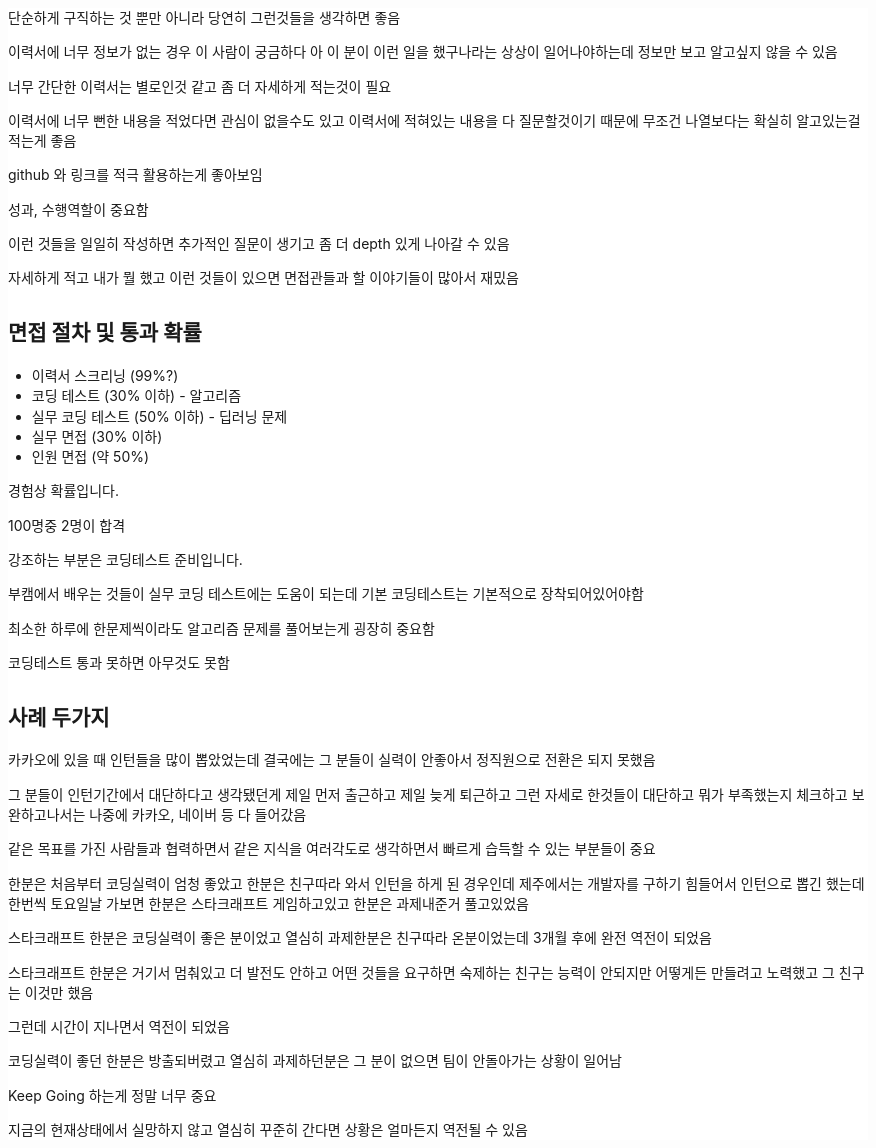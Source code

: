 단순하게 구직하는 것 뿐만 아니라 당연히 그런것들을 생각하면 좋음

이력서에 너무 정보가 없는 경우 이 사람이 궁금하다 아 이 분이 이런 일을 했구나라는 상상이 일어나야하는데 정보만 보고 알고싶지 않을 수 있음

너무 간단한 이력서는 별로인것 같고 좀 더 자세하게 적는것이 필요

이력서에 너무 뻔한 내용을 적었다면 관심이 없을수도 있고 이력서에 적혀있는 내용을 다 질문할것이기 때문에 무조건 나열보다는 확실히 알고있는걸 적는게
좋음

github 와 링크를 적극 활용하는게 좋아보임

성과, 수행역할이 중요함

이런 것들을 일일히 작성하면 추가적인 질문이 생기고 좀 더 depth 있게 나아갈 수 있음

자세하게 적고 내가 뭘 했고 이런 것들이 있으면 면접관들과 할 이야기들이 많아서 재밌음

## 면접 절차 및 통과 확률

- 이력서 스크리닝 (99%?)
- 코딩 테스트 (30% 이하) - 알고리즘
- 실무 코딩 테스트 (50% 이하) - 딥러닝 문제
- 실무 면접 (30% 이하)
- 인원 면접 (약 50%)

경험상 확률입니다.

100명중 2명이 합격

강조하는 부분은 코딩테스트 준비입니다.

부캠에서 배우는 것들이 실무 코딩 테스트에는 도움이 되는데 기본 코딩테스트는 기본적으로 장착되어있어야함

최소한 하루에 한문제씩이라도 알고리즘 문제를 풀어보는게 굉장히 중요함

코딩테스트 통과 못하면 아무것도 못함

## 사례 두가지

카카오에 있을 때 인턴들을 많이 뽑았었는데 결국에는 그 분들이 실력이 안좋아서 정직원으로 전환은 되지 못했음

그 분들이 인턴기간에서 대단하다고 생각됐던게 제일 먼저 출근하고 제일 늦게 퇴근하고 그런 자세로 한것들이 대단하고
뭐가 부족했는지 체크하고 보완하고나서는 나중에 카카오, 네이버 등 다 들어갔음

같은 목표를 가진 사람들과 협력하면서 같은 지식을 여러각도로 생각하면서 빠르게 습득할 수 있는 부분들이 중요

한분은 처음부터 코딩실력이 엄청 좋았고 한분은 친구따라 와서 인턴을 하게 된 경우인데 제주에서는 개발자를 구하기 힘들어서
인턴으로 뽑긴 했는데 한번씩 토요일날 가보면 한분은 스타크래프트 게임하고있고 한분은 과제내준거 풀고있었음

스타크래프트 한분은 코딩실력이 좋은 분이었고 열심히 과제한분은 친구따라 온분이었는데 3개월 후에 완전 역전이 되었음

스타크래프트 한분은 거기서 멈춰있고 더 발전도 안하고 어떤 것들을 요구하면 숙제하는 친구는 능력이 안되지만 어떻게든 만들려고 노력했고
그 친구는 이것만 했음

그런데 시간이 지나면서 역전이 되었음

코딩실력이 좋던 한분은 방출되버렸고 열심히 과제하던분은 그 분이 없으면 팀이 안돌아가는 상황이 일어남

Keep Going 하는게 정말 너무 중요

지금의 현재상태에서 실망하지 않고 열심히 꾸준히 간다면 상황은 얼마든지 역전될 수 있음

